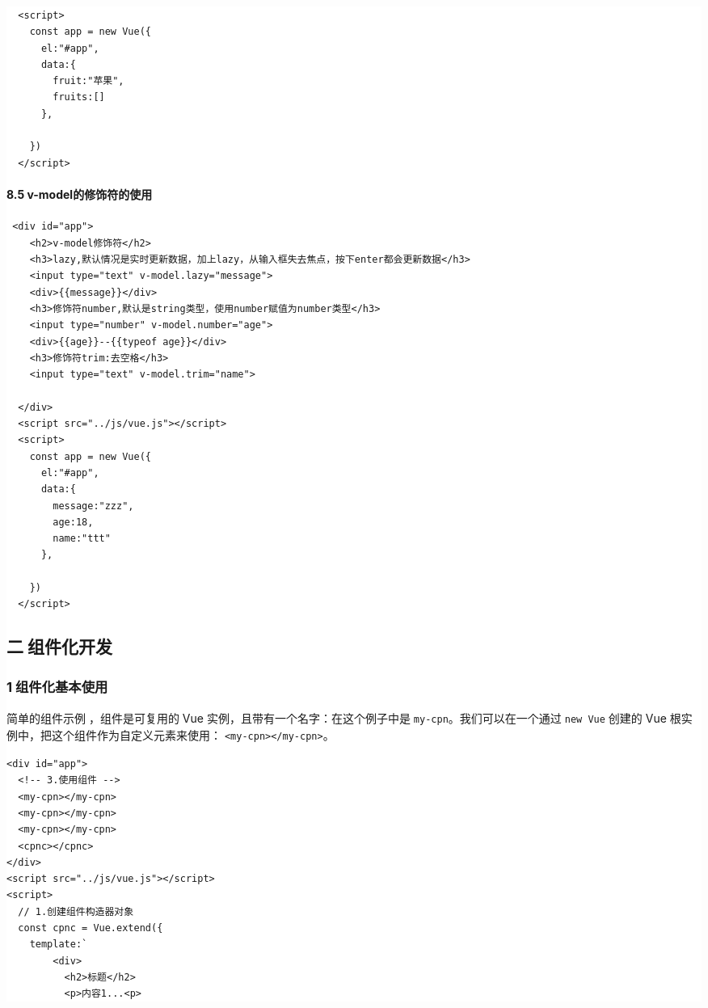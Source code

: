 ```
  <script>
    const app = new Vue({
      el:"#app",
      data:{
        fruit:"苹果",
        fruits:[]
      },

    })
  </script>
```

#### 8.5 v-model的修饰符的使用

```
 <div id="app">
    <h2>v-model修饰符</h2>
    <h3>lazy,默认情况是实时更新数据，加上lazy，从输入框失去焦点，按下enter都会更新数据</h3>
    <input type="text" v-model.lazy="message">
    <div>{{message}}</div>
    <h3>修饰符number,默认是string类型，使用number赋值为number类型</h3>
    <input type="number" v-model.number="age">
    <div>{{age}}--{{typeof age}}</div>
    <h3>修饰符trim:去空格</h3>
    <input type="text" v-model.trim="name">

  </div>
  <script src="../js/vue.js"></script>
  <script>
    const app = new Vue({
      el:"#app",
      data:{
        message:"zzz",
        age:18,
        name:"ttt"
      },

    })
  </script>
```

## 二 **组件化开发**

### 1 组件化基本使用

 简单的组件示例 ，组件是可复用的 Vue 实例，且带有一个名字：在这个例子中是 `my-cpn`。我们可以在一个通过 `new Vue` 创建的 Vue 根实例中，把这个组件作为自定义元素来使用： `<my-cpn></my-cpn>`。

```
<div id="app">
  <!-- 3.使用组件 -->
  <my-cpn></my-cpn>
  <my-cpn></my-cpn>
  <my-cpn></my-cpn>
  <cpnc></cpnc>
</div>
<script src="../js/vue.js"></script>
<script>
  // 1.创建组件构造器对象
  const cpnc = Vue.extend({
    template:`
        <div>
          <h2>标题</h2>
          <p>内容1...<p>
```